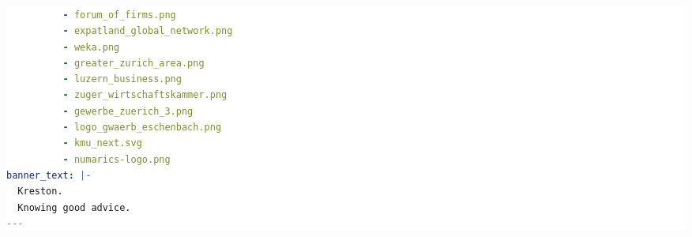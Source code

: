 ```yaml
          - forum_of_firms.png
          - expatland_global_network.png
          - weka.png
          - greater_zurich_area.png
          - luzern_business.png
          - zuger_wirtschaftskammer.png
          - gewerbe_zuerich_3.png
          - logo_gwaerb_eschenbach.png
          - kmu_next.svg
          - numarics-logo.png
banner_text: |-
  Kreston.
  Knowing good advice.
---
```

